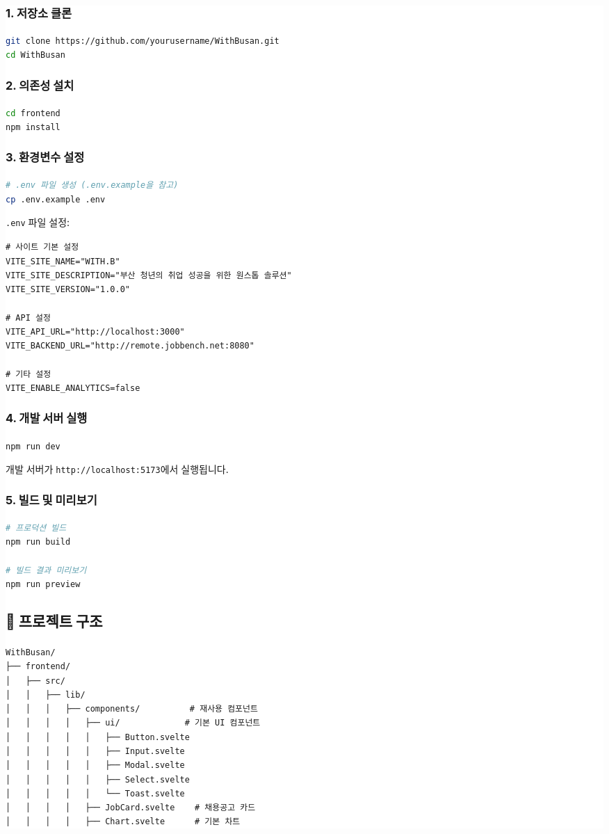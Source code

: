 ### 1. 저장소 클론
```bash
git clone https://github.com/yourusername/WithBusan.git
cd WithBusan
```

### 2. 의존성 설치
```bash
cd frontend
npm install
```

### 3. 환경변수 설정
```bash
# .env 파일 생성 (.env.example을 참고)
cp .env.example .env
```

`.env` 파일 설정:
```env
# 사이트 기본 설정
VITE_SITE_NAME="WITH.B"
VITE_SITE_DESCRIPTION="부산 청년의 취업 성공을 위한 원스톱 솔루션"
VITE_SITE_VERSION="1.0.0"

# API 설정
VITE_API_URL="http://localhost:3000"
VITE_BACKEND_URL="http://remote.jobbench.net:8080"

# 기타 설정
VITE_ENABLE_ANALYTICS=false
```

### 4. 개발 서버 실행
```bash
npm run dev
```

개발 서버가 `http://localhost:5173`에서 실행됩니다.

### 5. 빌드 및 미리보기
```bash
# 프로덕션 빌드
npm run build

# 빌드 결과 미리보기
npm run preview
```

## 📁 프로젝트 구조

```
WithBusan/
├── frontend/
│   ├── src/
│   │   ├── lib/
│   │   │   ├── components/          # 재사용 컴포넌트
│   │   │   │   ├── ui/             # 기본 UI 컴포넌트
│   │   │   │   │   ├── Button.svelte
│   │   │   │   │   ├── Input.svelte
│   │   │   │   │   ├── Modal.svelte
│   │   │   │   │   ├── Select.svelte
│   │   │   │   │   └── Toast.svelte
│   │   │   │   ├── JobCard.svelte    # 채용공고 카드
│   │   │   │   ├── Chart.svelte      # 기본 차트
```